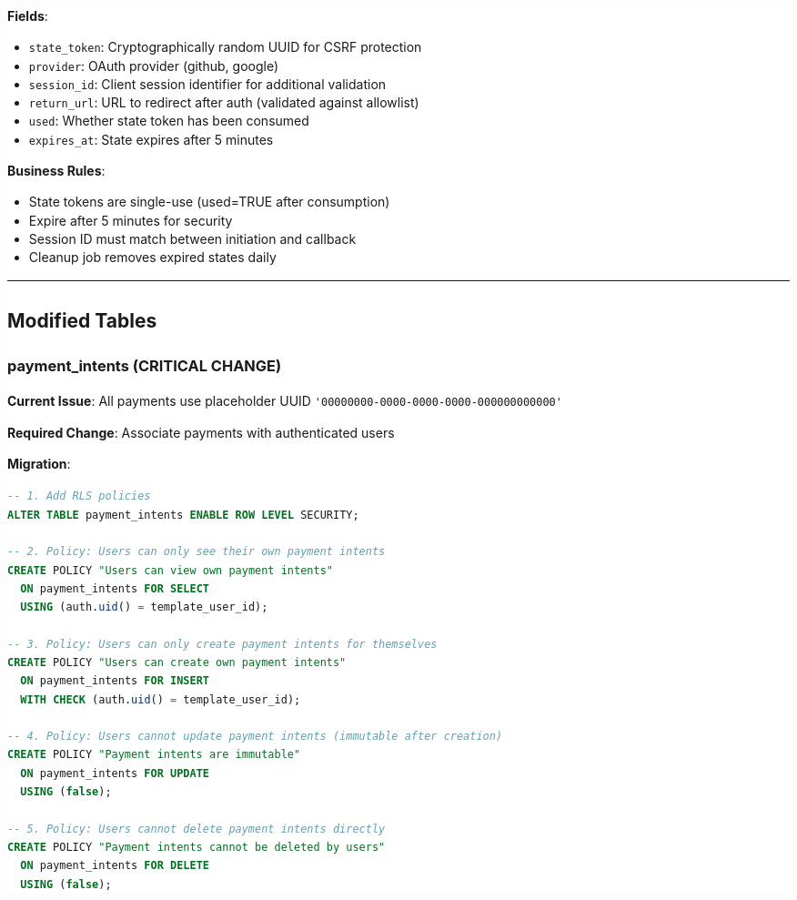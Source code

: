 ```sql
```

**Fields**:

- `state_token`: Cryptographically random UUID for CSRF protection
- `provider`: OAuth provider (github, google)
- `session_id`: Client session identifier for additional validation
- `return_url`: URL to redirect after auth (validated against allowlist)
- `used`: Whether state token has been consumed
- `expires_at`: State expires after 5 minutes

**Business Rules**:

- State tokens are single-use (used=TRUE after consumption)
- Expire after 5 minutes for security
- Session ID must match between initiation and callback
- Cleanup job removes expired states daily

---

## Modified Tables

### payment_intents (CRITICAL CHANGE)

**Current Issue**: All payments use placeholder UUID `'00000000-0000-0000-0000-000000000000'`

**Required Change**: Associate payments with authenticated users

**Migration**:

```sql
-- 1. Add RLS policies
ALTER TABLE payment_intents ENABLE ROW LEVEL SECURITY;

-- 2. Policy: Users can only see their own payment intents
CREATE POLICY "Users can view own payment intents"
  ON payment_intents FOR SELECT
  USING (auth.uid() = template_user_id);

-- 3. Policy: Users can only create payment intents for themselves
CREATE POLICY "Users can create own payment intents"
  ON payment_intents FOR INSERT
  WITH CHECK (auth.uid() = template_user_id);

-- 4. Policy: Users cannot update payment intents (immutable after creation)
CREATE POLICY "Payment intents are immutable"
  ON payment_intents FOR UPDATE
  USING (false);

-- 5. Policy: Users cannot delete payment intents directly
CREATE POLICY "Payment intents cannot be deleted by users"
  ON payment_intents FOR DELETE
  USING (false);
```
